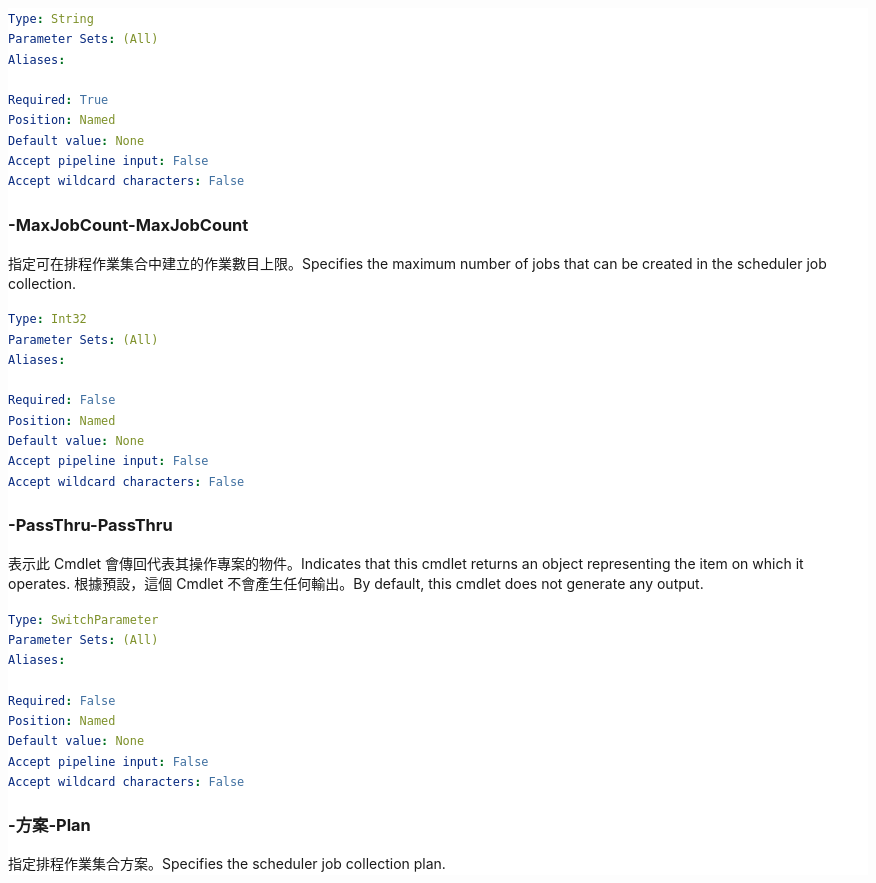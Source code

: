 ```yaml
Type: String
Parameter Sets: (All)
Aliases: 

Required: True
Position: Named
Default value: None
Accept pipeline input: False
Accept wildcard characters: False
```

### <span data-ttu-id="02e06-140">-MaxJobCount</span><span class="sxs-lookup"><span data-stu-id="02e06-140">-MaxJobCount</span></span>
<span data-ttu-id="02e06-141">指定可在排程作業集合中建立的作業數目上限。</span><span class="sxs-lookup"><span data-stu-id="02e06-141">Specifies the maximum number of jobs that can be created in the scheduler job collection.</span></span>

```yaml
Type: Int32
Parameter Sets: (All)
Aliases: 

Required: False
Position: Named
Default value: None
Accept pipeline input: False
Accept wildcard characters: False
```

### <span data-ttu-id="02e06-142">-PassThru</span><span class="sxs-lookup"><span data-stu-id="02e06-142">-PassThru</span></span>
<span data-ttu-id="02e06-143">表示此 Cmdlet 會傳回代表其操作專案的物件。</span><span class="sxs-lookup"><span data-stu-id="02e06-143">Indicates that this cmdlet returns an object representing the item on which it operates.</span></span>
<span data-ttu-id="02e06-144">根據預設，這個 Cmdlet 不會產生任何輸出。</span><span class="sxs-lookup"><span data-stu-id="02e06-144">By default, this cmdlet does not generate any output.</span></span>

```yaml
Type: SwitchParameter
Parameter Sets: (All)
Aliases: 

Required: False
Position: Named
Default value: None
Accept pipeline input: False
Accept wildcard characters: False
```

### <span data-ttu-id="02e06-145">-方案</span><span class="sxs-lookup"><span data-stu-id="02e06-145">-Plan</span></span>
<span data-ttu-id="02e06-146">指定排程作業集合方案。</span><span class="sxs-lookup"><span data-stu-id="02e06-146">Specifies the scheduler job collection plan.</span></span>
